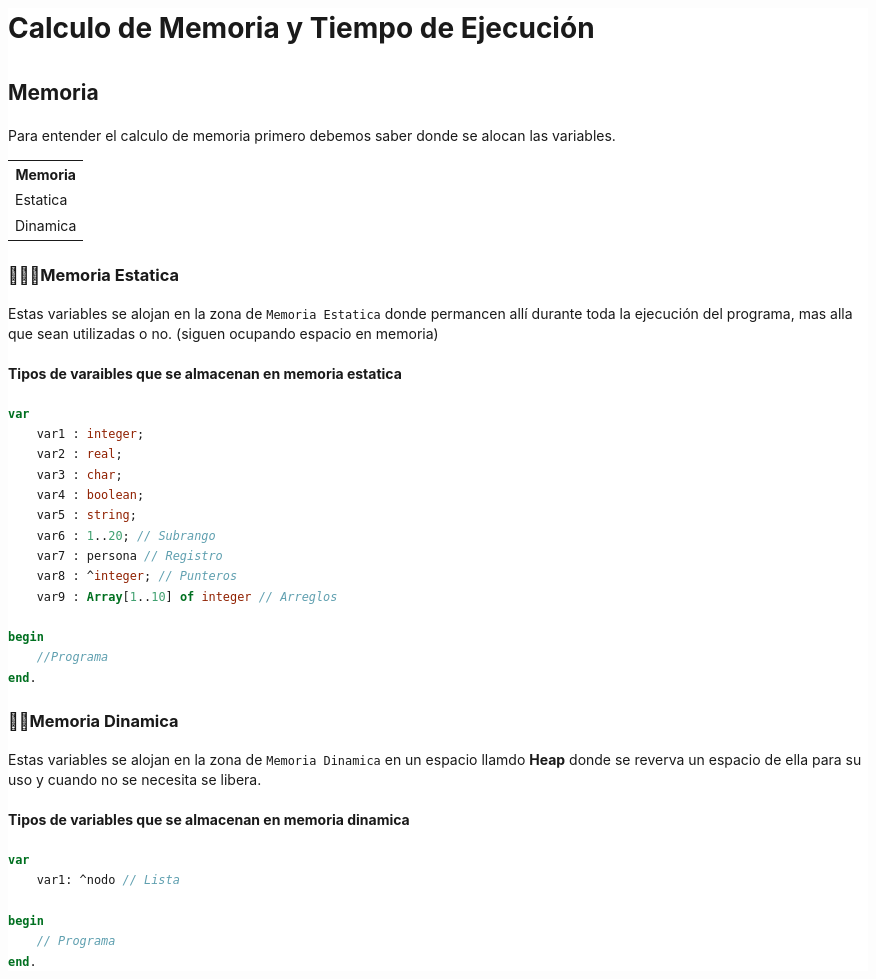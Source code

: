 <h1>Calculo de Memoria y Tiempo de Ejecución</h1>

## Memoria

Para entender el calculo de memoria primero debemos saber donde se alocan las variables.

<table align="center">
<tr>
    <th>Memoria</th>
</tr>
<tr>
    <td>Estatica</td>
</tr>
<tr>
    <td>Dinamica</td>
</tr>
</table>

### 💾🧍‍♂️Memoria Estatica

Estas variables se alojan en la zona de `Memoria Estatica` donde permancen allí durante toda la ejecución del programa, mas alla que sean utilizadas o no. (siguen ocupando espacio en memoria)

#### Tipos de varaibles que se almacenan en memoria estatica

```pascal
var
    var1 : integer;
    var2 : real;
    var3 : char;
    var4 : boolean;
    var5 : string;
    var6 : 1..20; // Subrango
    var7 : persona // Registro
    var8 : ^integer; // Punteros
    var9 : Array[1..10] of integer // Arreglos 

begin
    //Programa
end.
```

### 💾🏃Memoria Dinamica

Estas variables se alojan en la zona de `Memoria Dinamica` en un espacio llamdo **Heap** donde se reverva un espacio de ella para su uso y cuando no se necesita se libera.

#### Tipos de variables que se almacenan en memoria dinamica

```pascal
var
    var1: ^nodo // Lista

begin
    // Programa
end.
```
